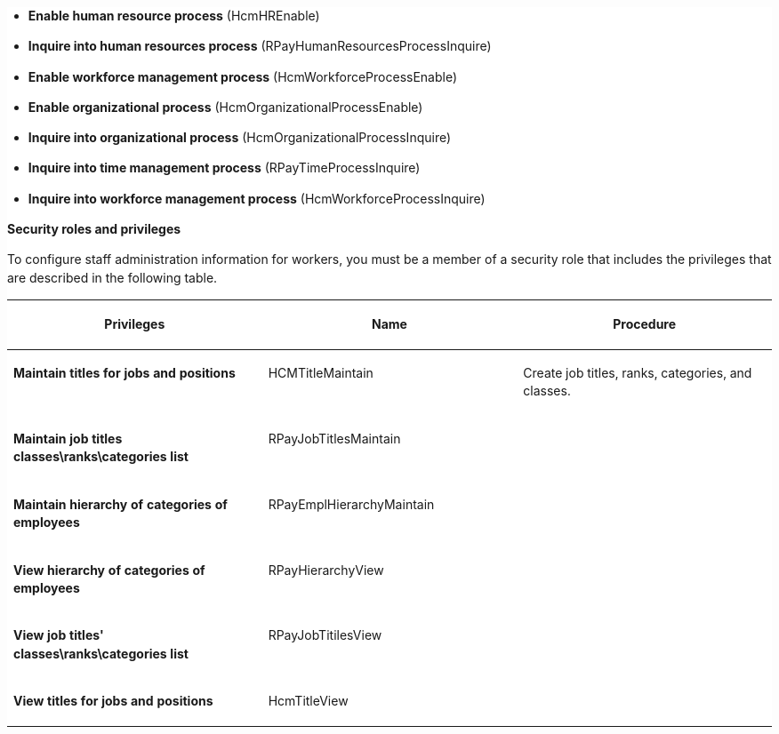 <ul>
<li><p><strong>Enable human resource process</strong> (HcmHREnable)</p></li>
<li><p><strong>Inquire into human resources process</strong> (RPayHumanResourcesProcessInquire)</p></li>
<li><p><strong>Enable workforce management process</strong> (HcmWorkforceProcessEnable)</p></li>
<li><p><strong>Enable organizational process</strong> (HcmOrganizationalProcessEnable)</p></li>
<li><p><strong>Inquire into organizational process</strong> (HcmOrganizationalProcessInquire)</p></li>
<li><p><strong>Inquire into time management process</strong> (RPayTimeProcessInquire)</p></li>
<li><p><strong>Inquire into workforce management process</strong> (HcmWorkforceProcessInquire)</p></li>
</ul></td>
</tr>
<tr class="odd">
<td><p><strong>Security roles and privileges</strong></p></td>
<td><p>To configure staff administration information for workers, you must be a member of a security role that includes the privileges that are described in the following table.</p>
<div class="caption">
</div>
<div class="tableSection">
<table>
<colgroup>
<col style="width: 33%" />
<col style="width: 33%" />
<col style="width: 33%" />
</colgroup>
<thead>
<tr class="header">
<th><p>Privileges</p></th>
<th><p>Name</p></th>
<th><p>Procedure</p></th>
</tr>
</thead>
<tbody>
<tr class="odd">
<td><p><strong>Maintain titles for jobs and positions</strong></p></td>
<td><p>HCMTitleMaintain</p></td>
<td><p>Create job titles, ranks, categories, and classes.</p></td>
</tr>
<tr class="even">
<td><p><strong>Maintain job titles classes\ranks\categories list</strong></p></td>
<td><p>RPayJobTitlesMaintain</p></td>
<td><p></p></td>
</tr>
<tr class="odd">
<td><p><strong>Maintain hierarchy of categories of employees</strong></p></td>
<td><p>RPayEmplHierarchyMaintain</p></td>
<td><p></p></td>
</tr>
<tr class="even">
<td><p><strong>View hierarchy of categories of employees</strong></p></td>
<td><p>RPayHierarchyView</p></td>
<td><p></p></td>
</tr>
<tr class="odd">
<td><p><strong>View job titles' classes\ranks\categories list</strong></p></td>
<td><p>RPayJobTitilesView</p></td>
<td><p></p></td>
</tr>
<tr class="even">
<td><p><strong>View titles for jobs and positions</strong></p></td>
<td><p>HcmTitleView</p></td>
<td><p></p></td>
</tr>
